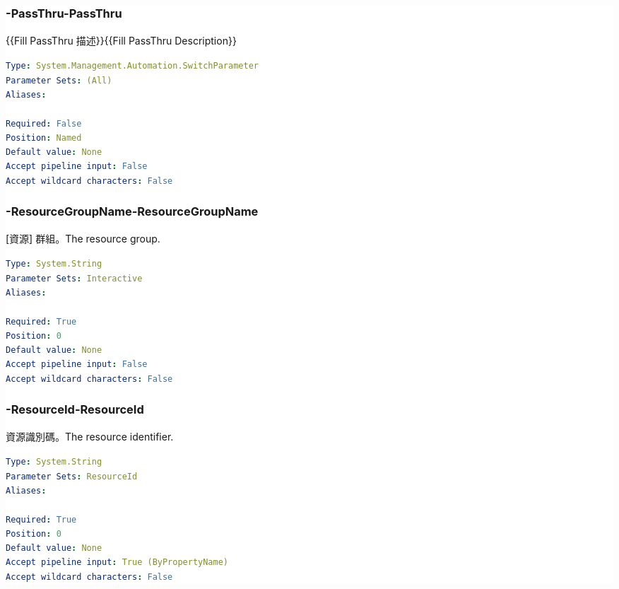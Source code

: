 ### <span data-ttu-id="bfa53-127">-PassThru</span><span class="sxs-lookup"><span data-stu-id="bfa53-127">-PassThru</span></span>
<span data-ttu-id="bfa53-128">{{Fill PassThru 描述}}</span><span class="sxs-lookup"><span data-stu-id="bfa53-128">{{Fill PassThru Description}}</span></span>

```yaml
Type: System.Management.Automation.SwitchParameter
Parameter Sets: (All)
Aliases:

Required: False
Position: Named
Default value: None
Accept pipeline input: False
Accept wildcard characters: False
```

### <span data-ttu-id="bfa53-129">-ResourceGroupName</span><span class="sxs-lookup"><span data-stu-id="bfa53-129">-ResourceGroupName</span></span>
<span data-ttu-id="bfa53-130">[資源] 群組。</span><span class="sxs-lookup"><span data-stu-id="bfa53-130">The resource group.</span></span>

```yaml
Type: System.String
Parameter Sets: Interactive
Aliases:

Required: True
Position: 0
Default value: None
Accept pipeline input: False
Accept wildcard characters: False
```

### <span data-ttu-id="bfa53-131">-ResourceId</span><span class="sxs-lookup"><span data-stu-id="bfa53-131">-ResourceId</span></span>
<span data-ttu-id="bfa53-132">資源識別碼。</span><span class="sxs-lookup"><span data-stu-id="bfa53-132">The resource identifier.</span></span>

```yaml
Type: System.String
Parameter Sets: ResourceId
Aliases:

Required: True
Position: 0
Default value: None
Accept pipeline input: True (ByPropertyName)
Accept wildcard characters: False
```
